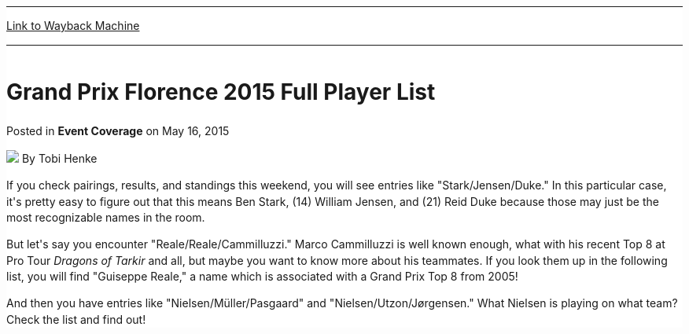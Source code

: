 
---
[Link to Wayback Machine](https://web.archive.org/web/20150911105941/http://magic.wizards.com/en/events/coverage/gpflo15/grand-prix-florence-full-player-list-2015-05-16)

[_metadata_:author]:- "Tobi Henke"
[_metadata_:description]:- "If you check pairings, results, and standings this weekend, you will see entries like `Stark/Jensen/Duke.` In this particular case, it's pretty easy to figure out that this means Ben Stark, (14) William Jensen, and (21) Reid Duke because those may just be the most recognizable names in the room."
[_metadata_:generator]:- "Drupal 7 (http://drupal.org)"
[_metadata_:node]:- "389466"
[_metadata_:publish_date]:- "2015-05-16"
[_metadata_:source]:- "div-main-content"
[_metadata_:title]:- "Grand Prix Florence 2015 Full Player List"
[_metadata_:wayback_capture_timestamp]:- "2015-09-11 10:59:41"
[_metadata_:wayback_raw_url]:- "https://web.archive.org/web/20150911105941id_/http://magic.wizards.com/en/events/coverage/gpflo15/grand-prix-florence-full-player-list-2015-05-16"
[_metadata_:wayback_url]:- "http://magic.wizards.com/en/events/coverage/gpflo15/grand-prix-florence-full-player-list-2015-05-16"
---


Grand Prix Florence 2015 Full Player List
=========================================



 Posted in **Event Coverage**
 on May 16, 2015 






![](https://media.magic.wizards.com/styles/auth_small/public/images/person/henke_author.jpg)
By Tobi Henke










If you check pairings, results, and standings this weekend, you will see entries like "Stark/Jensen/Duke." In this particular case, it's pretty easy to figure out that this means Ben Stark, (14) William Jensen, and (21) Reid Duke because those may just be the most recognizable names in the room.



 But let's say you encounter "Reale/Reale/Cammilluzzi." Marco Cammilluzzi is well known enough, what with his recent Top 8 at Pro Tour *Dragons of Tarkir* and all, but maybe you want to know more about his teammates. If you look them up in the following list, you will find "Guiseppe Reale," a name which is associated with a Grand Prix Top 8 from 2005!



And then you have entries like "Nielsen/Müller/Pasgaard" and "Nielsen/Utzon/Jørgensen." What Nielsen is playing on what team? Check the list and find out!
